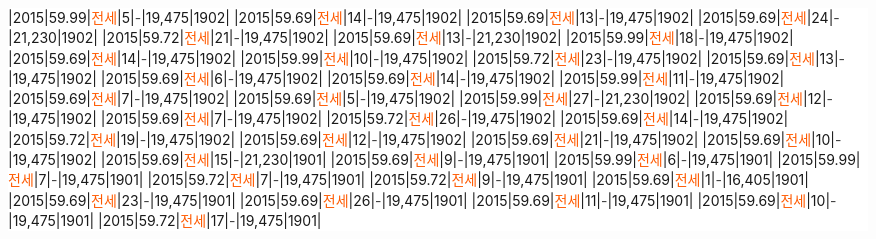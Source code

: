 |2015|59.99|<span style="color:#ff5a00">전세</span>|5|<span style="color:#444444">-</span>|19,475|1902|
|2015|59.69|<span style="color:#ff5a00">전세</span>|14|<span style="color:#444444">-</span>|19,475|1902|
|2015|59.69|<span style="color:#ff5a00">전세</span>|13|<span style="color:#444444">-</span>|19,475|1902|
|2015|59.69|<span style="color:#ff5a00">전세</span>|24|<span style="color:#444444">-</span>|21,230|1902|
|2015|59.72|<span style="color:#ff5a00">전세</span>|21|<span style="color:#444444">-</span>|19,475|1902|
|2015|59.69|<span style="color:#ff5a00">전세</span>|13|<span style="color:#444444">-</span>|21,230|1902|
|2015|59.99|<span style="color:#ff5a00">전세</span>|18|<span style="color:#444444">-</span>|19,475|1902|
|2015|59.69|<span style="color:#ff5a00">전세</span>|14|<span style="color:#444444">-</span>|19,475|1902|
|2015|59.99|<span style="color:#ff5a00">전세</span>|10|<span style="color:#444444">-</span>|19,475|1902|
|2015|59.72|<span style="color:#ff5a00">전세</span>|23|<span style="color:#444444">-</span>|19,475|1902|
|2015|59.69|<span style="color:#ff5a00">전세</span>|13|<span style="color:#444444">-</span>|19,475|1902|
|2015|59.69|<span style="color:#ff5a00">전세</span>|6|<span style="color:#444444">-</span>|19,475|1902|
|2015|59.69|<span style="color:#ff5a00">전세</span>|14|<span style="color:#444444">-</span>|19,475|1902|
|2015|59.99|<span style="color:#ff5a00">전세</span>|11|<span style="color:#444444">-</span>|19,475|1902|
|2015|59.69|<span style="color:#ff5a00">전세</span>|7|<span style="color:#444444">-</span>|19,475|1902|
|2015|59.69|<span style="color:#ff5a00">전세</span>|5|<span style="color:#444444">-</span>|19,475|1902|
|2015|59.99|<span style="color:#ff5a00">전세</span>|27|<span style="color:#444444">-</span>|21,230|1902|
|2015|59.69|<span style="color:#ff5a00">전세</span>|12|<span style="color:#444444">-</span>|19,475|1902|
|2015|59.69|<span style="color:#ff5a00">전세</span>|7|<span style="color:#444444">-</span>|19,475|1902|
|2015|59.72|<span style="color:#ff5a00">전세</span>|26|<span style="color:#444444">-</span>|19,475|1902|
|2015|59.69|<span style="color:#ff5a00">전세</span>|14|<span style="color:#444444">-</span>|19,475|1902|
|2015|59.72|<span style="color:#ff5a00">전세</span>|19|<span style="color:#444444">-</span>|19,475|1902|
|2015|59.69|<span style="color:#ff5a00">전세</span>|12|<span style="color:#444444">-</span>|19,475|1902|
|2015|59.69|<span style="color:#ff5a00">전세</span>|21|<span style="color:#444444">-</span>|19,475|1902|
|2015|59.69|<span style="color:#ff5a00">전세</span>|10|<span style="color:#444444">-</span>|19,475|1902|
|2015|59.69|<span style="color:#ff5a00">전세</span>|15|<span style="color:#444444">-</span>|21,230|1901|
|2015|59.69|<span style="color:#ff5a00">전세</span>|9|<span style="color:#444444">-</span>|19,475|1901|
|2015|59.99|<span style="color:#ff5a00">전세</span>|6|<span style="color:#444444">-</span>|19,475|1901|
|2015|59.99|<span style="color:#ff5a00">전세</span>|7|<span style="color:#444444">-</span>|19,475|1901|
|2015|59.72|<span style="color:#ff5a00">전세</span>|7|<span style="color:#444444">-</span>|19,475|1901|
|2015|59.72|<span style="color:#ff5a00">전세</span>|9|<span style="color:#444444">-</span>|19,475|1901|
|2015|59.69|<span style="color:#ff5a00">전세</span>|1|<span style="color:#444444">-</span>|16,405|1901|
|2015|59.69|<span style="color:#ff5a00">전세</span>|23|<span style="color:#444444">-</span>|19,475|1901|
|2015|59.69|<span style="color:#ff5a00">전세</span>|26|<span style="color:#444444">-</span>|19,475|1901|
|2015|59.69|<span style="color:#ff5a00">전세</span>|11|<span style="color:#444444">-</span>|19,475|1901|
|2015|59.69|<span style="color:#ff5a00">전세</span>|10|<span style="color:#444444">-</span>|19,475|1901|
|2015|59.72|<span style="color:#ff5a00">전세</span>|17|<span style="color:#444444">-</span>|19,475|1901|